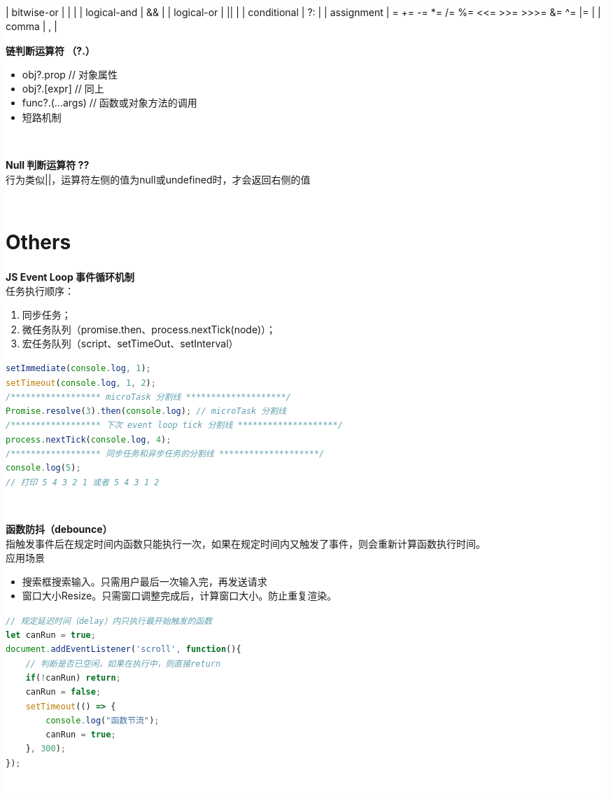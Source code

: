 | bitwise-or | &#124; |
| logical-and | && |
| logical-or | &#124;&#124; |
| conditional | ?: |
| assignment | = += -= *= /= %= <<= >>= >>>= &= ^= &#124;= |
| comma | , |

**链判断运算符 （?.）**

- obj?.prop // 对象属性
- obj?.[expr] // 同上
- func?.(...args) // 函数或对象方法的调用
- 短路机制

**​**

**Null 判断运算符  ??**  <br />  行为类似||，运算符左侧的值为null或undefined时，才会返回右侧的值  <br />  **​**  <br />  

# Others
**JS Event Loop 事件循环机制**  <br />  任务执行顺序：

1. 同步任务；
1. 微任务队列（promise.then、process.nextTick(node)）；
1. 宏任务队列（script、setTimeOut、setInterval）
```javascript
setImmediate(console.log, 1);
setTimeout(console.log, 1, 2);
/****************** microTask 分割线 ********************/
Promise.resolve(3).then(console.log); // microTask 分割线
/****************** 下次 event loop tick 分割线 ********************/
process.nextTick(console.log, 4);
/****************** 同步任务和异步任务的分割线 ********************/
console.log(5);
// 打印 5 4 3 2 1 或者 5 4 3 1 2
```
**​**

**函数防抖（debounce）**  <br />  指触发事件后在规定时间内函数只能执行一次，如果在规定时间内又触发了事件，则会重新计算函数执行时间。  <br />  应用场景

- 搜索框搜索输入。只需用户最后一次输入完，再发送请求
- 窗口大小Resize。只需窗口调整完成后，计算窗口大小。防止重复渲染。
```javascript
// 规定延迟时间（delay）内只执行最开始触发的函数
let canRun = true;
document.addEventListener('scroll', function(){
    // 判断是否已空闲，如果在执行中，则直接return
    if(!canRun) return;
    canRun = false;
    setTimeout(() => {
        console.log("函数节流");
        canRun = true;
    }, 300);
});
```
**​**
